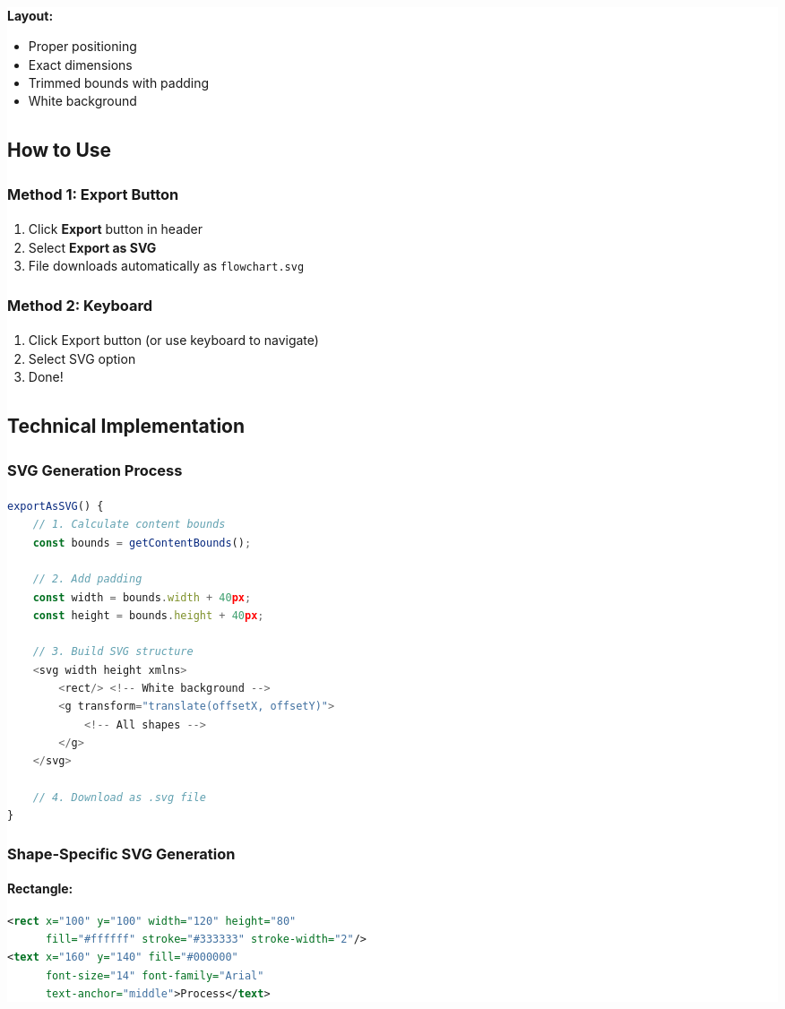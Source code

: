 **Layout:**
- Proper positioning
- Exact dimensions
- Trimmed bounds with padding
- White background

## How to Use

### Method 1: Export Button
1. Click **Export** button in header
2. Select **Export as SVG**
3. File downloads automatically as `flowchart.svg`

### Method 2: Keyboard
1. Click Export button (or use keyboard to navigate)
2. Select SVG option
3. Done!

## Technical Implementation

### SVG Generation Process

```javascript
exportAsSVG() {
    // 1. Calculate content bounds
    const bounds = getContentBounds();
    
    // 2. Add padding
    const width = bounds.width + 40px;
    const height = bounds.height + 40px;
    
    // 3. Build SVG structure
    <svg width height xmlns>
        <rect/> <!-- White background -->
        <g transform="translate(offsetX, offsetY)">
            <!-- All shapes -->
        </g>
    </svg>
    
    // 4. Download as .svg file
}
```

### Shape-Specific SVG Generation

**Rectangle:**
```xml
<rect x="100" y="100" width="120" height="80" 
      fill="#ffffff" stroke="#333333" stroke-width="2"/>
<text x="160" y="140" fill="#000000" 
      font-size="14" font-family="Arial" 
      text-anchor="middle">Process</text>
```
